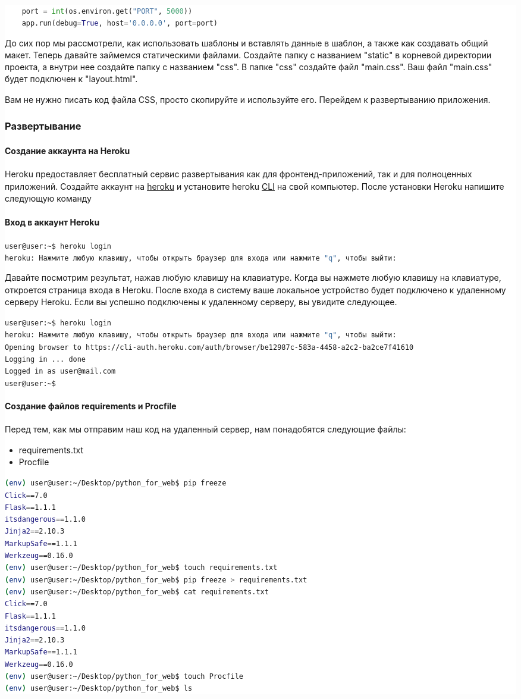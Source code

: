 ```py
    port = int(os.environ.get("PORT", 5000))
    app.run(debug=True, host='0.0.0.0', port=port)
```

До сих пор мы рассмотрели, как использовать шаблоны и вставлять данные в шаблон, а также как создавать общий макет. Теперь давайте займемся статическими файлами. Создайте папку с названием "static" в корневой директории проекта, а внутри нее создайте папку с названием "css". В папке "css" создайте файл "main.css". Ваш файл "main.css" будет подключен к "layout.html".

Вам не нужно писать код файла CSS, просто скопируйте и используйте его. Перейдем к развертыванию приложения.

### Развертывание

#### Создание аккаунта на Heroku

Heroku предоставляет бесплатный сервис развертывания как для фронтенд-приложений, так и для полноценных приложений. Создайте аккаунт на [heroku](https://www.heroku.com/) и установите heroku [CLI](https://devcenter.heroku.com/articles/heroku-cli) на свой компьютер.
После установки Heroku напишите следующую команду

#### Вход в аккаунт Heroku

```sh
user@user:~$ heroku login
heroku: Нажмите любую клавишу, чтобы открыть браузер для входа или нажмите "q", чтобы выйти:
```

Давайте посмотрим результат, нажав любую клавишу на клавиатуре. Когда вы нажмете любую клавишу на клавиатуре, откроется страница входа в Heroku. После входа в систему ваше локальное устройство будет подключено к удаленному серверу Heroku. Если вы успешно подключены к удаленному серверу, вы увидите следующее.

```sh
user@user:~$ heroku login
heroku: Нажмите любую клавишу, чтобы открыть браузер для входа или нажмите "q", чтобы выйти:
Opening browser to https://cli-auth.heroku.com/auth/browser/be12987c-583a-4458-a2c2-ba2ce7f41610
Logging in ... done
Logged in as user@mail.com
user@user:~$
```

#### Создание файлов requirements и Procfile

Перед тем, как мы отправим наш код на удаленный сервер, нам понадобятся следующие файлы:

- requirements.txt
- Procfile

```sh
(env) user@user:~/Desktop/python_for_web$ pip freeze
Click==7.0
Flask==1.1.1
itsdangerous==1.1.0
Jinja2==2.10.3
MarkupSafe==1.1.1
Werkzeug==0.16.0
(env) user@user:~/Desktop/python_for_web$ touch requirements.txt
(env) user@user:~/Desktop/python_for_web$ pip freeze > requirements.txt
(env) user@user:~/Desktop/python_for_web$ cat requirements.txt
Click==7.0
Flask==1.1.1
itsdangerous==1.1.0
Jinja2==2.10.3
MarkupSafe==1.1.1
Werkzeug==0.16.0
(env) user@user:~/Desktop/python_for_web$ touch Procfile
(env) user@user:~/Desktop/python_for_web$ ls
```